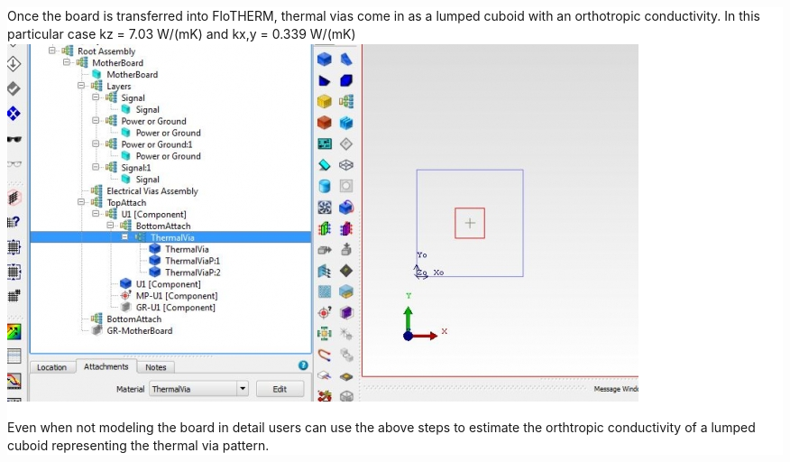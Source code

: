 Once the board is transferred into FloTHERM, thermal vias come in as a lumped cuboid with an orthotropic conductivity. In this particular case kz = 7.03 W/(mK) and kx,y = 0.339 W/(mK)
![img](assets/board.JPG)

Even when not modeling the board in detail users can use the above steps to estimate the orthtropic conductivity of a lumped cuboid representing the thermal via pattern.